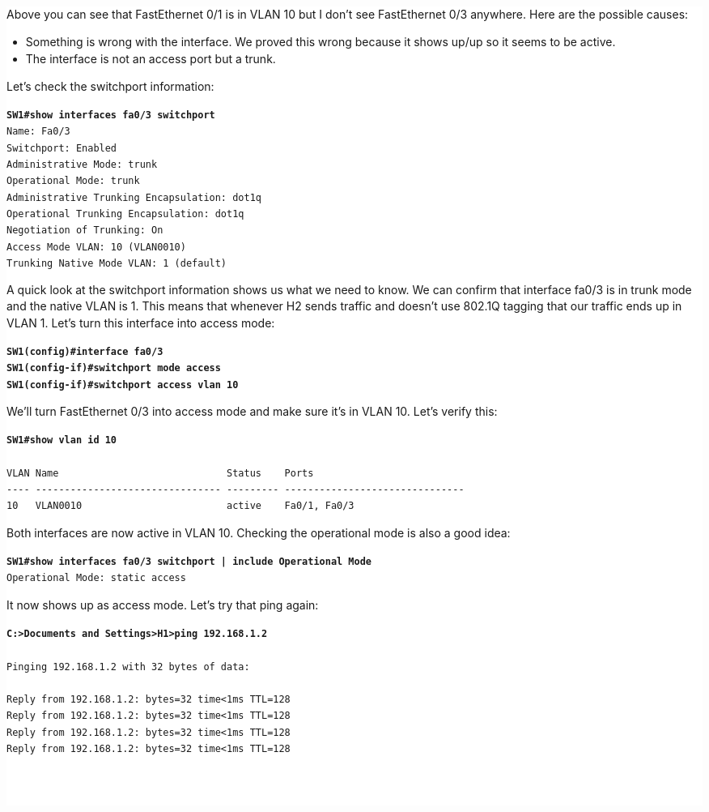 Above you can see that FastEthernet 0/1 is in VLAN 10 but I don’t see FastEthernet 0/3 anywhere. Here are the possible causes:

* Something is wrong with the interface. We proved this wrong because it shows up/up so it seems to be active.
* The interface is not an access port but a trunk.

Let’s check the switchport information:

<pre><code><strong>SW1#show interfaces fa0/3 switchport 
</strong>Name: Fa0/3
Switchport: Enabled
Administrative Mode: trunk
Operational Mode: trunk
Administrative Trunking Encapsulation: dot1q
Operational Trunking Encapsulation: dot1q
Negotiation of Trunking: On
Access Mode VLAN: 10 (VLAN0010)
Trunking Native Mode VLAN: 1 (default)
</code></pre>

A quick look at the switchport information shows us what we need to know. We can confirm that interface fa0/3 is in trunk mode and the native VLAN is 1. This means that whenever H2 sends traffic and doesn’t use 802.1Q tagging that our traffic ends up in VLAN 1. Let’s turn this interface into access mode:

<pre><code><strong>SW1(config)#interface fa0/3
</strong><strong>SW1(config-if)#switchport mode access 
</strong><strong>SW1(config-if)#switchport access vlan 10
</strong></code></pre>

We’ll turn FastEthernet 0/3 into access mode and make sure it’s in VLAN 10. Let’s verify this:

<pre><code><strong>SW1#show vlan id 10
</strong>
VLAN Name                             Status    Ports
---- -------------------------------- --------- -------------------------------
10   VLAN0010                         active    Fa0/1, Fa0/3
</code></pre>

Both interfaces are now active in VLAN 10. Checking the operational mode is also a good idea:

<pre><code><strong>SW1#show interfaces fa0/3 switchport | include Operational Mode 
</strong>Operational Mode: static access
</code></pre>

It now shows up as access mode. Let’s try that ping again:

<pre><code><strong>C:>Documents and Settings>H1>ping 192.168.1.2
</strong>
Pinging 192.168.1.2 with 32 bytes of data:

Reply from 192.168.1.2: bytes=32 time&#x3C;1ms TTL=128
Reply from 192.168.1.2: bytes=32 time&#x3C;1ms TTL=128
Reply from 192.168.1.2: bytes=32 time&#x3C;1ms TTL=128
Reply from 192.168.1.2: bytes=32 time&#x3C;1ms TTL=128
